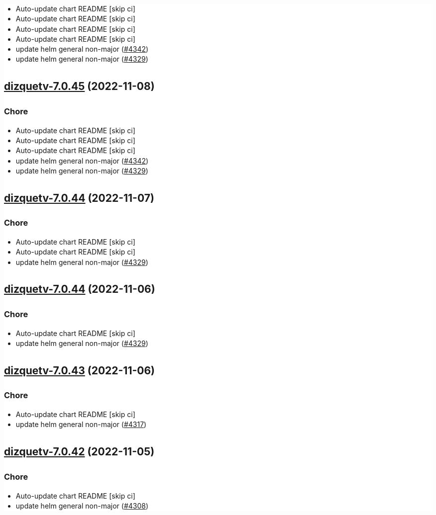 - Auto-update chart README [skip ci]
- Auto-update chart README [skip ci]
- Auto-update chart README [skip ci]
- Auto-update chart README [skip ci]
- update helm general non-major ([#4342](https://github.com/truecharts/charts/issues/4342))
- update helm general non-major ([#4329](https://github.com/truecharts/charts/issues/4329))

## [dizquetv-7.0.45](https://github.com/truecharts/charts/compare/dizquetv-7.0.43...dizquetv-7.0.45) (2022-11-08)

### Chore

- Auto-update chart README [skip ci]
- Auto-update chart README [skip ci]
- Auto-update chart README [skip ci]
- update helm general non-major ([#4342](https://github.com/truecharts/charts/issues/4342))
- update helm general non-major ([#4329](https://github.com/truecharts/charts/issues/4329))

## [dizquetv-7.0.44](https://github.com/truecharts/charts/compare/dizquetv-7.0.43...dizquetv-7.0.44) (2022-11-07)

### Chore

- Auto-update chart README [skip ci]
- Auto-update chart README [skip ci]
- update helm general non-major ([#4329](https://github.com/truecharts/charts/issues/4329))

## [dizquetv-7.0.44](https://github.com/truecharts/charts/compare/dizquetv-7.0.43...dizquetv-7.0.44) (2022-11-06)

### Chore

- Auto-update chart README [skip ci]
- update helm general non-major ([#4329](https://github.com/truecharts/charts/issues/4329))

## [dizquetv-7.0.43](https://github.com/truecharts/charts/compare/dizquetv-7.0.42...dizquetv-7.0.43) (2022-11-06)

### Chore

- Auto-update chart README [skip ci]
- update helm general non-major ([#4317](https://github.com/truecharts/charts/issues/4317))

## [dizquetv-7.0.42](https://github.com/truecharts/charts/compare/dizquetv-7.0.41...dizquetv-7.0.42) (2022-11-05)

### Chore

- Auto-update chart README [skip ci]
- update helm general non-major ([#4308](https://github.com/truecharts/charts/issues/4308))
